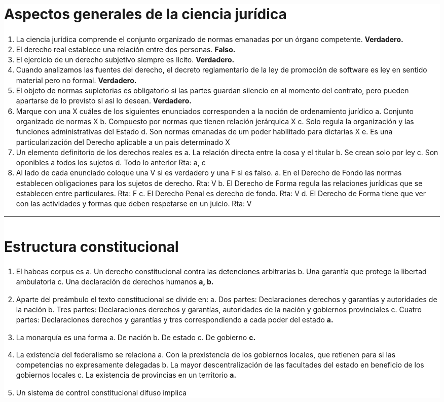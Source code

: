 # Aspectos generales de la ciencia jurídica

1. La ciencia jurídica comprende el conjunto organizado de normas emanadas por un órgano competente. **Verdadero.**
2. El derecho real establece una relación entre dos personas. **Falso.**
3. El ejercicio de un derecho subjetivo siempre es lícito. **Verdadero.**
4. Cuando analizamos las fuentes del derecho, el decreto reglamentario de la ley de promoción de software es ley en sentido material pero no formal. **Verdadero.**
5. El objeto de normas supletorias es obligatorio si las partes guardan silencio en al momento del contrato, pero pueden apartarse de lo previsto si así lo desean. **Verdadero.**
6. Marque con una X cuáles de los siguientes enunciados corresponden a la noción de ordenamiento jurídico
   a. Conjunto organizado de normas X
   b. Compuesto por normas que tienen relación jerárquica X
   c. Solo regula la organización y las funciones administrativas del Estado
   d. Son normas emanadas de um poder habilitado para dictarias X
   e. Es una particularización del Derecho aplicable a un pais determinado X
7. Un elemento definitorio de los derechos reales es
   a. La relación directa entre la cosa y el titular
   b. Se crean solo por ley
   c. Son oponibles a todos los sujetos
   d. Todo lo anterior
   Rta: a, c
8. Al lado de cada enunciado coloque una V si es verdadero y una F si es falso.
   a. En el Derecho de Fondo las normas establecen obligaciones para los sujetos de derecho.
   Rta: V
   b. El Derecho de Forma regula las relaciones jurídicas que se establecen entre particulares.
   Rta: F
   c. El Derecho Penal es derecho de fondo.
   Rta: V
   d. El Derecho de Forma tiene que ver con las actividades y formas que deben respetarse en un juicio.
   Rta: V

---

# Estructura constitucional

1. El habeas corpus es
   a. Un derecho constitucional contra las detenciones arbitrarias
   b. Una garantía que protege la libertad ambulatoria
   c. Una declaración de derechos humanos
   **a, b.**

2. Aparte del preámbulo el texto constitucional se divide en:
   a. Dos partes: Declaraciones derechos y garantías y autoridades de la nación
   b. Tres partes: Declaraciones derechos y garantías, autoridades de la nación y gobiernos provinciales
   c. Cuatro partes: Declaraciones derechos y garantías y tres correspondiendo a cada poder del estado
   **a.**
3. La monarquía es una forma
   a. De nación
   b. De estado
   c. De gobierno
   **c.**
4. La existencia del federalismo se relaciona
   a. Con la prexistencia de los gobiernos locales, que retienen para si las competencias no expresamente delegadas
   b. La mayor descentralización de las facultades del estado en beneficio de los gobiernos locales
   c. La existencia de provincias en un territorio
   **a.**
5. Un sistema de control constitucional difuso implica